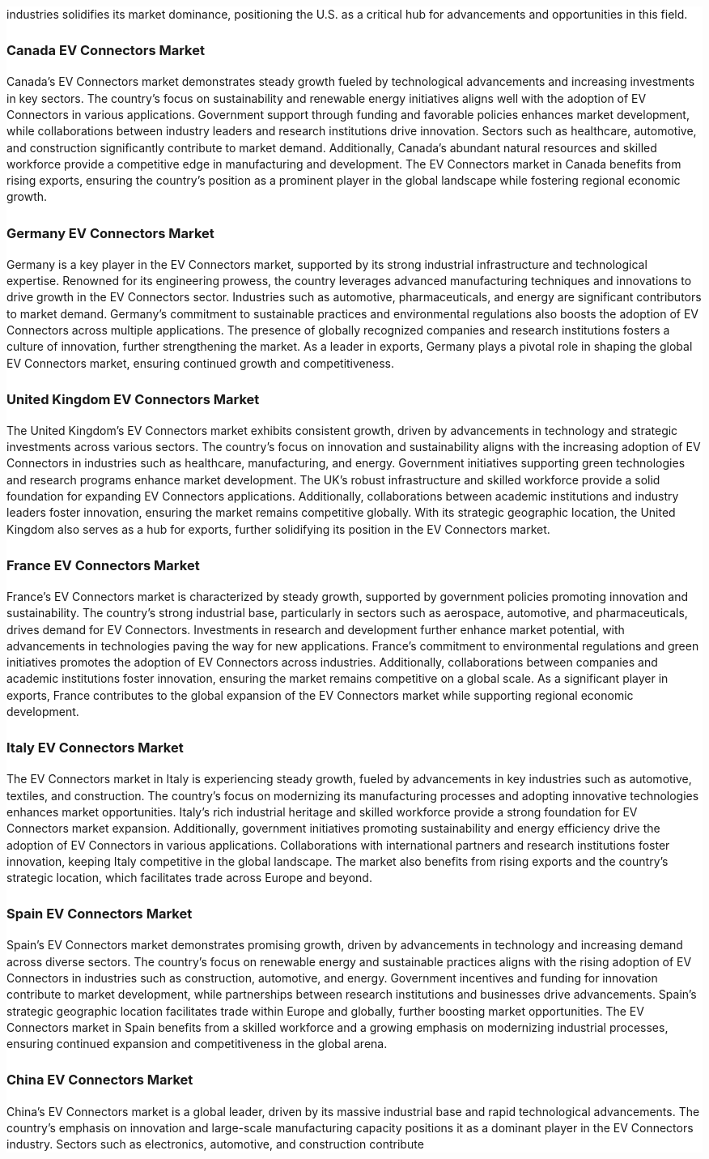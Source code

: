 industries solidifies its market dominance, positioning the U.S. as a critical hub for advancements and opportunities in this field.</p><h3>Canada EV Connectors Market</h3><p>Canada&rsquo;s EV Connectors market demonstrates steady growth fueled by technological advancements and increasing investments in key sectors. The country&rsquo;s focus on sustainability and renewable energy initiatives aligns well with the adoption of EV Connectors in various applications. Government support through funding and favorable policies enhances market development, while collaborations between industry leaders and research institutions drive innovation. Sectors such as healthcare, automotive, and construction significantly contribute to market demand. Additionally, Canada&rsquo;s abundant natural resources and skilled workforce provide a competitive edge in manufacturing and development. The EV Connectors market in Canada benefits from rising exports, ensuring the country&rsquo;s position as a prominent player in the global landscape while fostering regional economic growth.</p><h3>Germany EV Connectors Market</h3><p>Germany is a key player in the EV Connectors market, supported by its strong industrial infrastructure and technological expertise. Renowned for its engineering prowess, the country leverages advanced manufacturing techniques and innovations to drive growth in the EV Connectors sector. Industries such as automotive, pharmaceuticals, and energy are significant contributors to market demand. Germany&rsquo;s commitment to sustainable practices and environmental regulations also boosts the adoption of EV Connectors across multiple applications. The presence of globally recognized companies and research institutions fosters a culture of innovation, further strengthening the market. As a leader in exports, Germany plays a pivotal role in shaping the global EV Connectors market, ensuring continued growth and competitiveness.</p><h3>United Kingdom EV Connectors Market</h3><p>The United Kingdom&rsquo;s EV Connectors market exhibits consistent growth, driven by advancements in technology and strategic investments across various sectors. The country&rsquo;s focus on innovation and sustainability aligns with the increasing adoption of EV Connectors in industries such as healthcare, manufacturing, and energy. Government initiatives supporting green technologies and research programs enhance market development. The UK&rsquo;s robust infrastructure and skilled workforce provide a solid foundation for expanding EV Connectors applications. Additionally, collaborations between academic institutions and industry leaders foster innovation, ensuring the market remains competitive globally. With its strategic geographic location, the United Kingdom also serves as a hub for exports, further solidifying its position in the EV Connectors market.</p><h3>France EV Connectors Market</h3><p>France&rsquo;s EV Connectors market is characterized by steady growth, supported by government policies promoting innovation and sustainability. The country&rsquo;s strong industrial base, particularly in sectors such as aerospace, automotive, and pharmaceuticals, drives demand for EV Connectors. Investments in research and development further enhance market potential, with advancements in technologies paving the way for new applications. France&rsquo;s commitment to environmental regulations and green initiatives promotes the adoption of EV Connectors across industries. Additionally, collaborations between companies and academic institutions foster innovation, ensuring the market remains competitive on a global scale. As a significant player in exports, France contributes to the global expansion of the EV Connectors market while supporting regional economic development.</p><h3>Italy EV Connectors Market</h3><p>The EV Connectors market in Italy is experiencing steady growth, fueled by advancements in key industries such as automotive, textiles, and construction. The country&rsquo;s focus on modernizing its manufacturing processes and adopting innovative technologies enhances market opportunities. Italy&rsquo;s rich industrial heritage and skilled workforce provide a strong foundation for EV Connectors market expansion. Additionally, government initiatives promoting sustainability and energy efficiency drive the adoption of EV Connectors in various applications. Collaborations with international partners and research institutions foster innovation, keeping Italy competitive in the global landscape. The market also benefits from rising exports and the country&rsquo;s strategic location, which facilitates trade across Europe and beyond.</p><h3>Spain EV Connectors Market</h3><p>Spain&rsquo;s EV Connectors market demonstrates promising growth, driven by advancements in technology and increasing demand across diverse sectors. The country&rsquo;s focus on renewable energy and sustainable practices aligns with the rising adoption of EV Connectors in industries such as construction, automotive, and energy. Government incentives and funding for innovation contribute to market development, while partnerships between research institutions and businesses drive advancements. Spain&rsquo;s strategic geographic location facilitates trade within Europe and globally, further boosting market opportunities. The EV Connectors market in Spain benefits from a skilled workforce and a growing emphasis on modernizing industrial processes, ensuring continued expansion and competitiveness in the global arena.</p><h3>China EV Connectors Market</h3><p>China&rsquo;s EV Connectors market is a global leader, driven by its massive industrial base and rapid technological advancements. The country&rsquo;s emphasis on innovation and large-scale manufacturing capacity positions it as a dominant player in the EV Connectors industry. Sectors such as electronics, automotive, and construction contribute